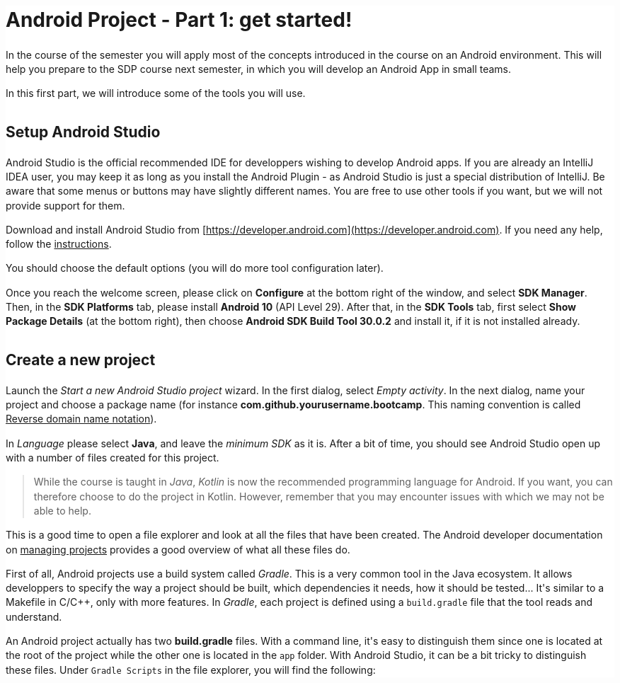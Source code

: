 # Android Project - Part 1: get started!

In the course of the semester you will apply most of the concepts introduced in the course on an Android environment. This will help you prepare to the SDP course next semester, in which you will develop an Android App in small teams. 

In this first part, we will introduce some of the tools you will use.

## Setup Android Studio

Android Studio is the official recommended IDE for developpers wishing to develop Android apps. If you are already an IntelliJ IDEA user, you may keep it as long as you install the Android Plugin - as Android Studio is just a special distribution of IntelliJ. Be aware that some menus or buttons may have slightly different names. You are free to use other tools if you want, but we will not provide support for them.

Download and install Android Studio from [https://developer.android.com](https://developer.android.com). If you need any help, follow the [instructions](https://developer.android.com/studio/install.html).

You should choose the default options (you will do more tool configuration later).

Once you reach the welcome screen, please click on **Configure** at the bottom right of the window, and select **SDK Manager**. Then, in the **SDK Platforms** tab, please install **Android 10** (API Level 29).
After that, in the **SDK Tools** tab, first select **Show Package Details** (at the bottom right), then choose **Android SDK Build Tool 30.0.2** and install it, if it is not installed already. 

## Create a new project

Launch the *Start a new Android Studio project* wizard. In the first dialog, select *Empty activity*. In the next dialog, name your project and choose a package name (for instance **com.github.yourusername.bootcamp**. This naming convention is called [Reverse domain name notation](https://en.wikipedia.org/wiki/Reverse_domain_name_notation)).

In *Language* please select **Java**, and leave the *minimum SDK* as it is. After a bit of time, you should see Android Studio open up with a number of files created for this project.

> While the course is taught in *Java*, *Kotlin* is now the recommended programming language for Android. If you want, you can therefore choose to do the project in Kotlin. However, remember that you may encounter issues with which we may not be able to help.

This is a good time to open a file explorer and look at all the files that have been created. The Android developer documentation on [managing projects](https://developer.android.com/studio/projects/index.html) provides a good overview of what all these files do.

First of all, Android projects use a build system called *Gradle*. This is a very common tool in the Java ecosystem. It allows developpers to specify the way a project should be built, which dependencies it needs, how it should be tested... It's similar to a Makefile in C/C++, only with more features. In *Gradle*, each project is defined using a `build.gradle` file that the tool reads and understand.

An Android project actually has two **build.gradle** files. With a command line, it's easy to distinguish them since one is located at the root of the project while the other one is located in the `app` folder. With Android Studio, it can be a bit tricky to distinguish these files. Under `Gradle Scripts` in the file explorer, you will find the following:
